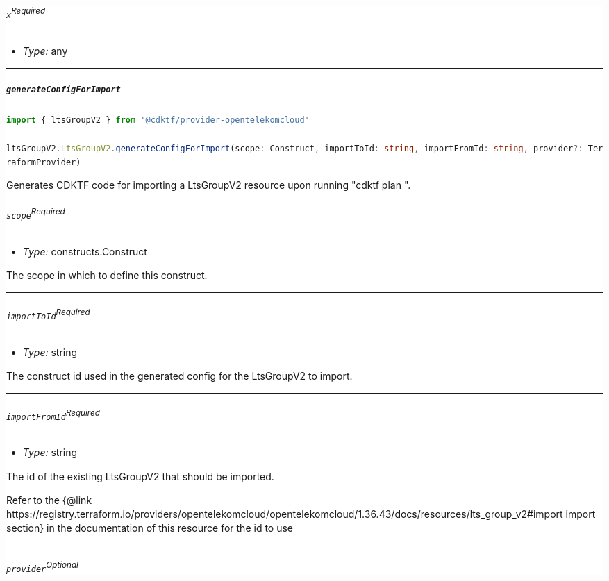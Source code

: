 ###### `x`<sup>Required</sup> <a name="x" id="@cdktf/provider-opentelekomcloud.ltsGroupV2.LtsGroupV2.isTerraformResource.parameter.x"></a>

- *Type:* any

---

##### `generateConfigForImport` <a name="generateConfigForImport" id="@cdktf/provider-opentelekomcloud.ltsGroupV2.LtsGroupV2.generateConfigForImport"></a>

```typescript
import { ltsGroupV2 } from '@cdktf/provider-opentelekomcloud'

ltsGroupV2.LtsGroupV2.generateConfigForImport(scope: Construct, importToId: string, importFromId: string, provider?: TerraformProvider)
```

Generates CDKTF code for importing a LtsGroupV2 resource upon running "cdktf plan <stack-name>".

###### `scope`<sup>Required</sup> <a name="scope" id="@cdktf/provider-opentelekomcloud.ltsGroupV2.LtsGroupV2.generateConfigForImport.parameter.scope"></a>

- *Type:* constructs.Construct

The scope in which to define this construct.

---

###### `importToId`<sup>Required</sup> <a name="importToId" id="@cdktf/provider-opentelekomcloud.ltsGroupV2.LtsGroupV2.generateConfigForImport.parameter.importToId"></a>

- *Type:* string

The construct id used in the generated config for the LtsGroupV2 to import.

---

###### `importFromId`<sup>Required</sup> <a name="importFromId" id="@cdktf/provider-opentelekomcloud.ltsGroupV2.LtsGroupV2.generateConfigForImport.parameter.importFromId"></a>

- *Type:* string

The id of the existing LtsGroupV2 that should be imported.

Refer to the {@link https://registry.terraform.io/providers/opentelekomcloud/opentelekomcloud/1.36.43/docs/resources/lts_group_v2#import import section} in the documentation of this resource for the id to use

---

###### `provider`<sup>Optional</sup> <a name="provider" id="@cdktf/provider-opentelekomcloud.ltsGroupV2.LtsGroupV2.generateConfigForImport.parameter.provider"></a>
